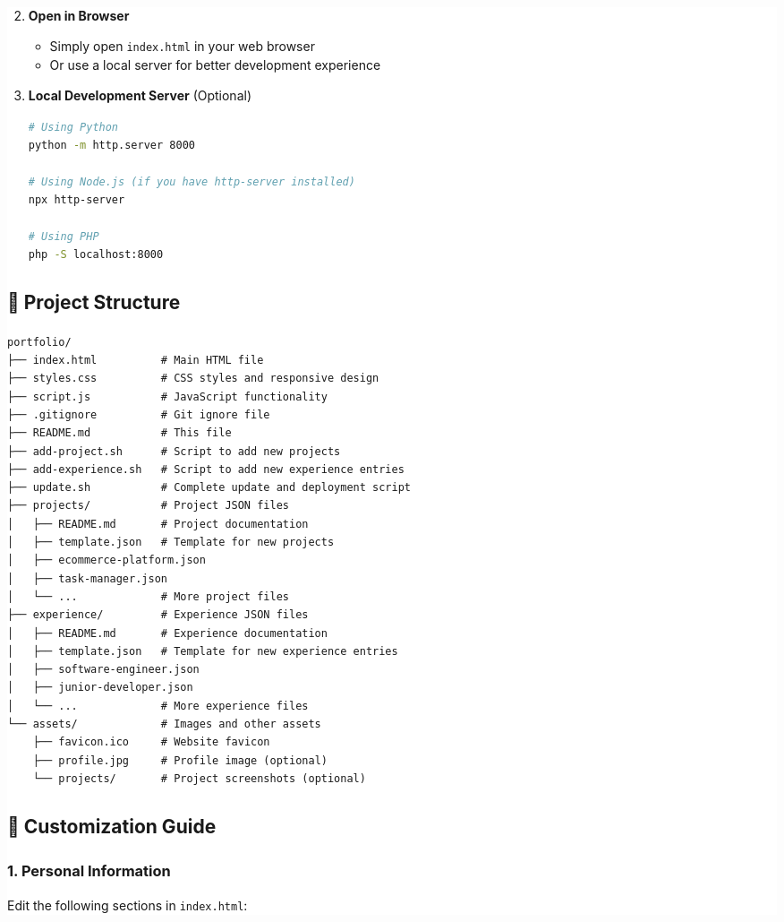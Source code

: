 2. **Open in Browser**

   - Simply open `index.html` in your web browser
   - Or use a local server for better development experience

3. **Local Development Server** (Optional)

   ```bash
   # Using Python
   python -m http.server 8000

   # Using Node.js (if you have http-server installed)
   npx http-server

   # Using PHP
   php -S localhost:8000
   ```

## 📁 Project Structure

```
portfolio/
├── index.html          # Main HTML file
├── styles.css          # CSS styles and responsive design
├── script.js           # JavaScript functionality
├── .gitignore          # Git ignore file
├── README.md           # This file
├── add-project.sh      # Script to add new projects
├── add-experience.sh   # Script to add new experience entries
├── update.sh           # Complete update and deployment script
├── projects/           # Project JSON files
│   ├── README.md       # Project documentation
│   ├── template.json   # Template for new projects
│   ├── ecommerce-platform.json
│   ├── task-manager.json
│   └── ...             # More project files
├── experience/         # Experience JSON files
│   ├── README.md       # Experience documentation
│   ├── template.json   # Template for new experience entries
│   ├── software-engineer.json
│   ├── junior-developer.json
│   └── ...             # More experience files
└── assets/             # Images and other assets
    ├── favicon.ico     # Website favicon
    ├── profile.jpg     # Profile image (optional)
    └── projects/       # Project screenshots (optional)
```

## 🎨 Customization Guide

### 1. Personal Information

Edit the following sections in `index.html`:
